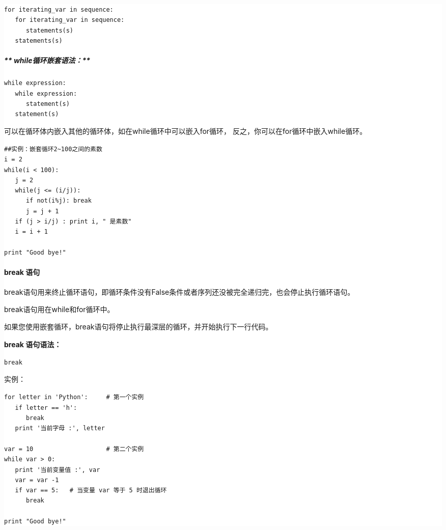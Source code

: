 ```
for iterating_var in sequence:
   for iterating_var in sequence:
      statements(s)
   statements(s)
```

##### ** while循环嵌套语法：**

```
while expression:
   while expression:
      statement(s)
   statement(s)
```

可以在循环体内嵌入其他的循环体，如在while循环中可以嵌入for循环， 反之，你可以在for循环中嵌入while循环。

```
##实例：嵌套循环2~100之间的素数
i = 2
while(i < 100):
   j = 2
   while(j <= (i/j)):
      if not(i%j): break
      j = j + 1
   if (j > i/j) : print i, " 是素数"
   i = i + 1
 
print "Good bye!"
```

#### break 语句

break语句用来终止循环语句，即循环条件没有False条件或者序列还没被完全递归完，也会停止执行循环语句。

break语句用在while和for循环中。

如果您使用嵌套循环，break语句将停止执行最深层的循环，并开始执行下一行代码。

**break 语句语法：**

```
break
```

实例：

```
for letter in 'Python':     # 第一个实例
   if letter == 'h':
      break
   print '当前字母 :', letter
  
var = 10                    # 第二个实例
while var > 0:              
   print '当前变量值 :', var
   var = var -1
   if var == 5:   # 当变量 var 等于 5 时退出循环
      break
 
print "Good bye!"
```

